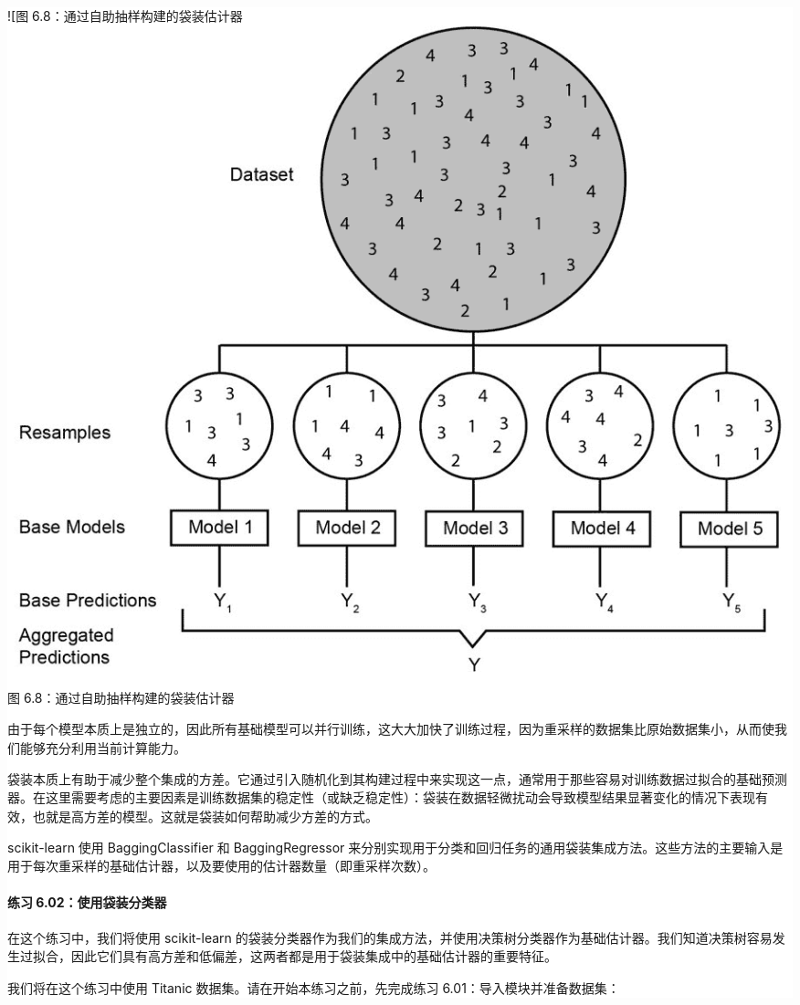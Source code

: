 ![图 6.8：通过自助抽样构建的袋装估计器![图 6.8：通过自助抽样构建的袋装估计器](img/image-NAPC770H.jpg)

图 6.8：通过自助抽样构建的袋装估计器

由于每个模型本质上是独立的，因此所有基础模型可以并行训练，这大大加快了训练过程，因为重采样的数据集比原始数据集小，从而使我们能够充分利用当前计算能力。

袋装本质上有助于减少整个集成的方差。它通过引入随机化到其构建过程中来实现这一点，通常用于那些容易对训练数据过拟合的基础预测器。在这里需要考虑的主要因素是训练数据集的稳定性（或缺乏稳定性）：袋装在数据轻微扰动会导致模型结果显著变化的情况下表现有效，也就是高方差的模型。这就是袋装如何帮助减少方差的方式。

scikit-learn 使用 BaggingClassifier 和 BaggingRegressor 来分别实现用于分类和回归任务的通用袋装集成方法。这些方法的主要输入是用于每次重采样的基础估计器，以及要使用的估计器数量（即重采样次数）。

#### 练习 6.02：使用袋装分类器

在这个练习中，我们将使用 scikit-learn 的袋装分类器作为我们的集成方法，并使用决策树分类器作为基础估计器。我们知道决策树容易发生过拟合，因此它们具有高方差和低偏差，这两者都是用于袋装集成中的基础估计器的重要特征。

我们将在这个练习中使用 Titanic 数据集。请在开始本练习之前，先完成练习 6.01：导入模块并准备数据集：

